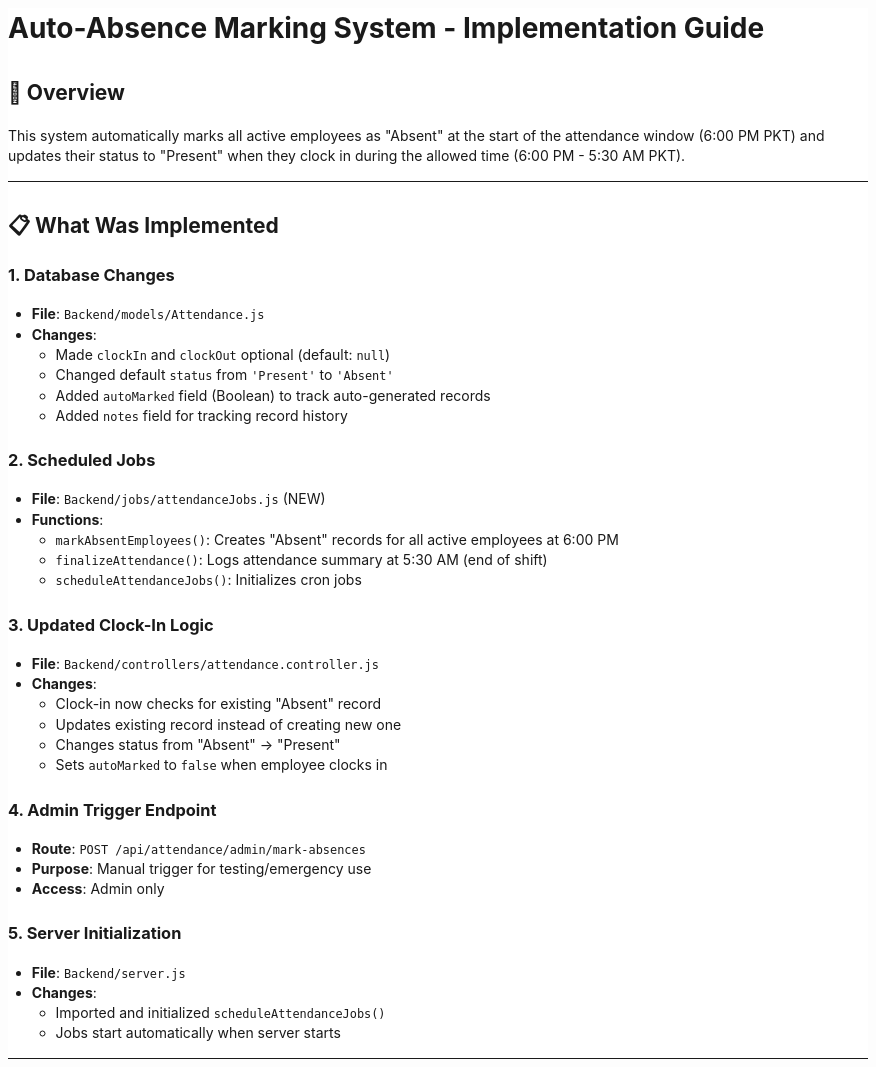 # Auto-Absence Marking System - Implementation Guide

## 🎯 Overview

This system automatically marks all active employees as "Absent" at the start of the attendance window (6:00 PM PKT) and updates their status to "Present" when they clock in during the allowed time (6:00 PM - 5:30 AM PKT).

---

## 📋 What Was Implemented

### 1. **Database Changes**
- **File**: `Backend/models/Attendance.js`
- **Changes**:
  - Made `clockIn` and `clockOut` optional (default: `null`)
  - Changed default `status` from `'Present'` to `'Absent'`
  - Added `autoMarked` field (Boolean) to track auto-generated records
  - Added `notes` field for tracking record history

### 2. **Scheduled Jobs**
- **File**: `Backend/jobs/attendanceJobs.js` (NEW)
- **Functions**:
  - `markAbsentEmployees()`: Creates "Absent" records for all active employees at 6:00 PM
  - `finalizeAttendance()`: Logs attendance summary at 5:30 AM (end of shift)
  - `scheduleAttendanceJobs()`: Initializes cron jobs

### 3. **Updated Clock-In Logic**
- **File**: `Backend/controllers/attendance.controller.js`
- **Changes**:
  - Clock-in now checks for existing "Absent" record
  - Updates existing record instead of creating new one
  - Changes status from "Absent" → "Present"
  - Sets `autoMarked` to `false` when employee clocks in

### 4. **Admin Trigger Endpoint**
- **Route**: `POST /api/attendance/admin/mark-absences`
- **Purpose**: Manual trigger for testing/emergency use
- **Access**: Admin only

### 5. **Server Initialization**
- **File**: `Backend/server.js`
- **Changes**:
  - Imported and initialized `scheduleAttendanceJobs()`
  - Jobs start automatically when server starts

---
